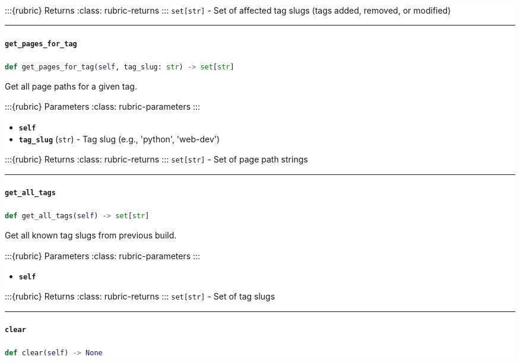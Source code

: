 :::{rubric} Returns
:class: rubric-returns
:::
`set[str]` - Set of affected tag slugs (tags added, removed, or modified)




---
#### `get_pages_for_tag`
```python
def get_pages_for_tag(self, tag_slug: str) -> set[str]
```

Get all page paths for a given tag.



:::{rubric} Parameters
:class: rubric-parameters
:::
- **`self`**
- **`tag_slug`** (`str`) - Tag slug (e.g., 'python', 'web-dev')

:::{rubric} Returns
:class: rubric-returns
:::
`set[str]` - Set of page path strings




---
#### `get_all_tags`
```python
def get_all_tags(self) -> set[str]
```

Get all known tag slugs from previous build.



:::{rubric} Parameters
:class: rubric-parameters
:::
- **`self`**

:::{rubric} Returns
:class: rubric-returns
:::
`set[str]` - Set of tag slugs




---
#### `clear`
```python
def clear(self) -> None
```
